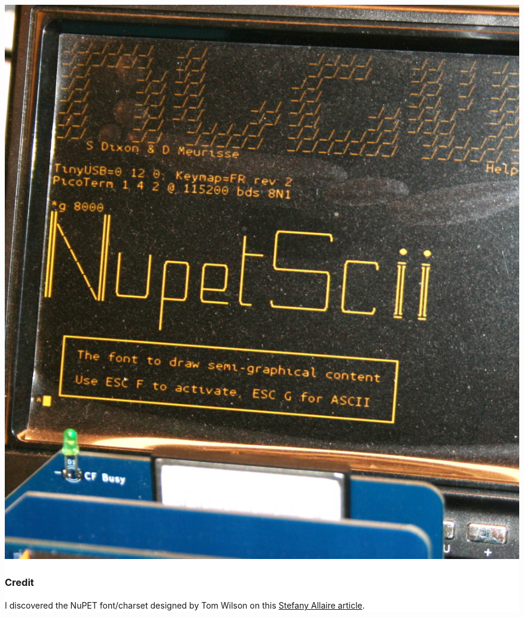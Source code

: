 ![NuPetScii Demo example](../docs/_static/NupetSciiDemo-result.jpg)

### Credit
I discovered the NuPET font/charset designed by Tom Wilson on this [Stefany Allaire article](https://stefanyallaire.wixsite.com/website/forum/the-specifications/character-sets).
